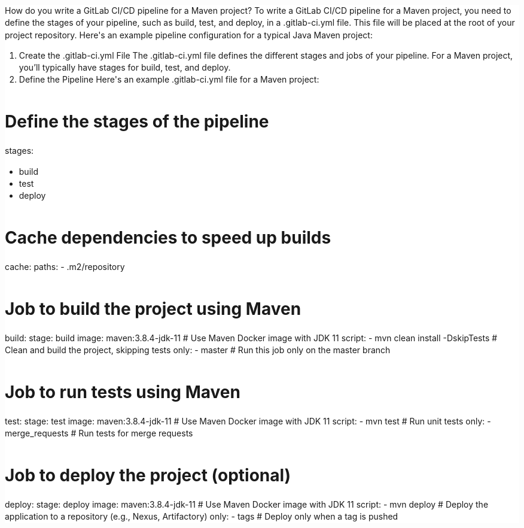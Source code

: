 How do you write a GitLab CI/CD pipeline for a Maven project?
To write a GitLab CI/CD pipeline for a Maven project, you need to define the stages of your pipeline, such as build, test, and deploy, in a .gitlab-ci.yml file. This file will be placed at the root of your project repository. Here's an example pipeline configuration for a typical Java Maven project:
1. Create the .gitlab-ci.yml File
The .gitlab-ci.yml file defines the different stages and jobs of your pipeline. For a Maven project, you’ll typically have stages for build, test, and deploy.
2. Define the Pipeline
Here's an example .gitlab-ci.yml file for a Maven project:
# Define the stages of the pipeline
stages:
  - build
  - test
  - deploy

# Cache dependencies to speed up builds
cache:
  paths:
    - .m2/repository

# Job to build the project using Maven
build:
  stage: build
  image: maven:3.8.4-jdk-11   # Use Maven Docker image with JDK 11
  script:
    - mvn clean install -DskipTests  # Clean and build the project, skipping tests
  only:
    - master  # Run this job only on the master branch

# Job to run tests using Maven
test:
  stage: test
  image: maven:3.8.4-jdk-11   # Use Maven Docker image with JDK 11
  script:
    - mvn test  # Run unit tests
  only:
    - merge_requests  # Run tests for merge requests

# Job to deploy the project (optional)
deploy:
  stage: deploy
  image: maven:3.8.4-jdk-11   # Use Maven Docker image with JDK 11
  script:
    - mvn deploy  # Deploy the application to a repository (e.g., Nexus, Artifactory)
  only:
    - tags  # Deploy only when a tag is pushed
